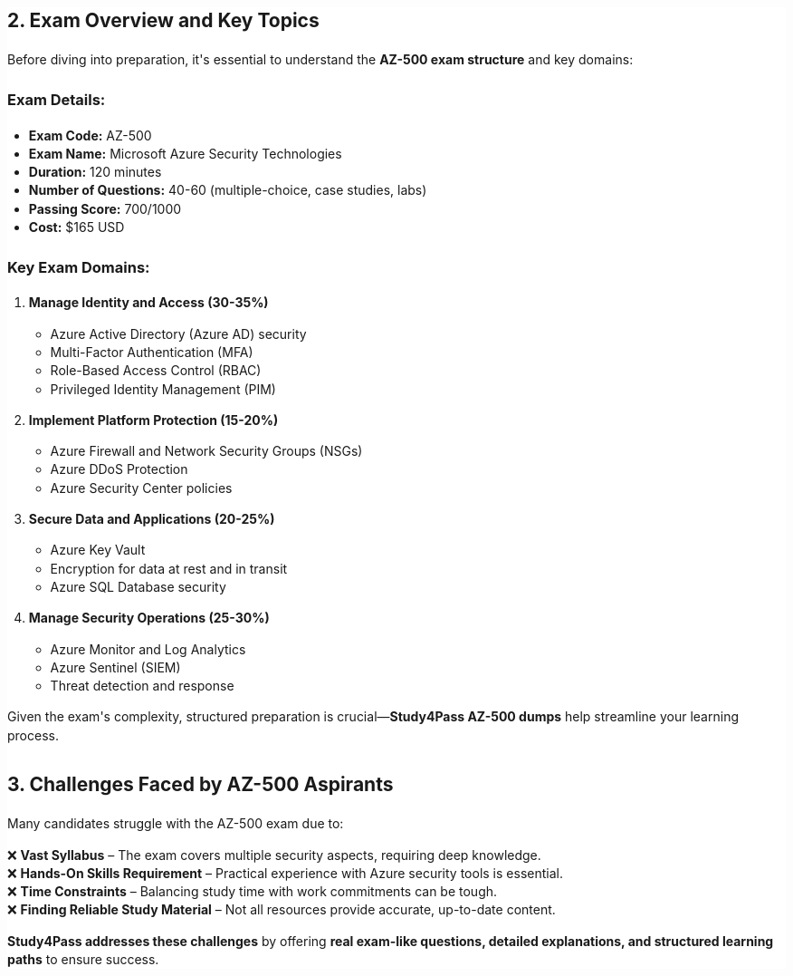 ## 2. Exam Overview and Key Topics

Before diving into preparation, it's essential to understand the **AZ-500 exam structure** and key domains:

### Exam Details:
- **Exam Code:** AZ-500  
- **Exam Name:** Microsoft Azure Security Technologies  
- **Duration:** 120 minutes  
- **Number of Questions:** 40-60 (multiple-choice, case studies, labs)  
- **Passing Score:** 700/1000  
- **Cost:** $165 USD  

### Key Exam Domains:

1. **Manage Identity and Access (30-35%)**
   - Azure Active Directory (Azure AD) security  
   - Multi-Factor Authentication (MFA)  
   - Role-Based Access Control (RBAC)  
   - Privileged Identity Management (PIM)  

2. **Implement Platform Protection (15-20%)**
   - Azure Firewall and Network Security Groups (NSGs)  
   - Azure DDoS Protection  
   - Azure Security Center policies  

3. **Secure Data and Applications (20-25%)**
   - Azure Key Vault  
   - Encryption for data at rest and in transit  
   - Azure SQL Database security  

4. **Manage Security Operations (25-30%)**
   - Azure Monitor and Log Analytics  
   - Azure Sentinel (SIEM)  
   - Threat detection and response  

Given the exam's complexity, structured preparation is crucial—**Study4Pass AZ-500 dumps** help streamline your learning process.



## 3. Challenges Faced by AZ-500 Aspirants

Many candidates struggle with the AZ-500 exam due to:

❌ **Vast Syllabus** – The exam covers multiple security aspects, requiring deep knowledge.  
❌ **Hands-On Skills Requirement** – Practical experience with Azure security tools is essential.  
❌ **Time Constraints** – Balancing study time with work commitments can be tough.  
❌ **Finding Reliable Study Material** – Not all resources provide accurate, up-to-date content.  

**Study4Pass addresses these challenges** by offering **real exam-like questions, detailed explanations, and structured learning paths** to ensure success.


